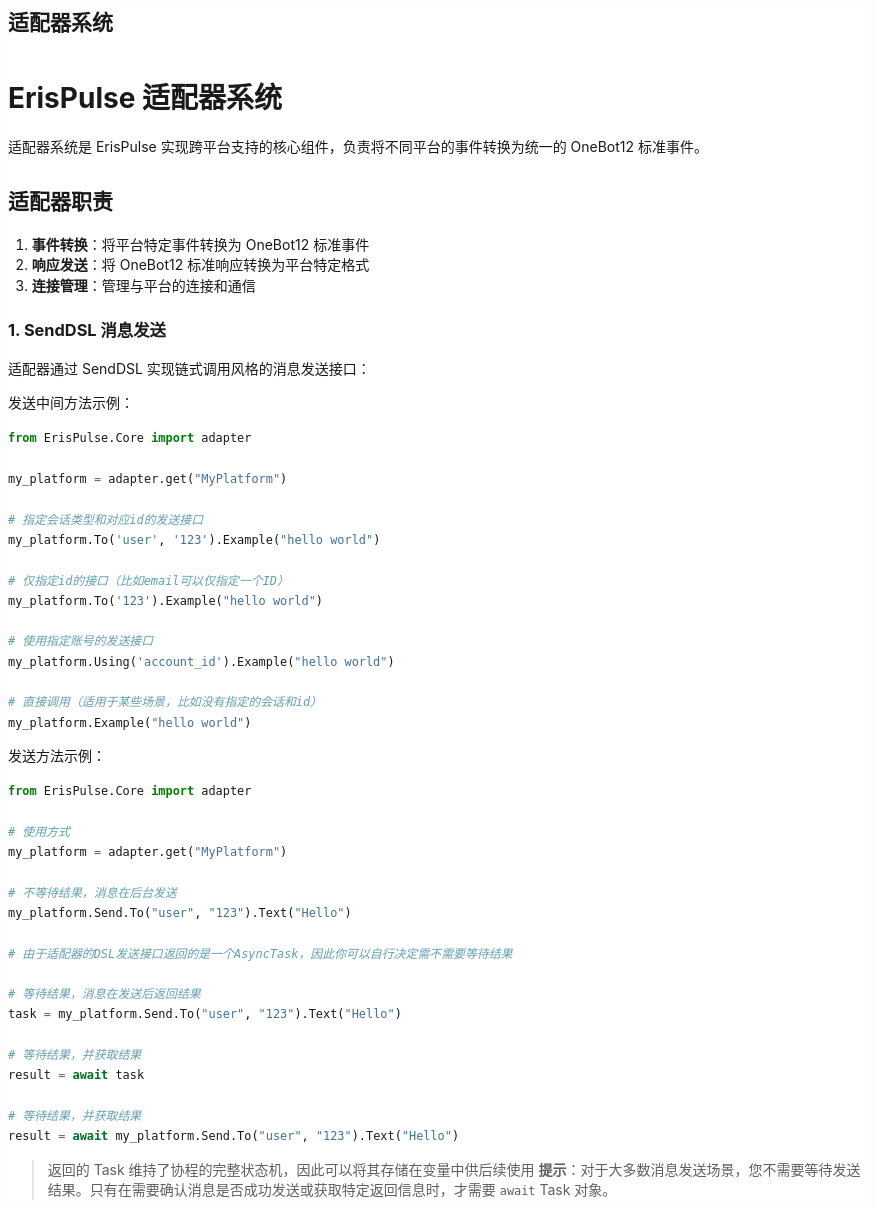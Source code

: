 <a id="adaptersmd"></a>
## 适配器系统

# ErisPulse 适配器系统

适配器系统是 ErisPulse 实现跨平台支持的核心组件，负责将不同平台的事件转换为统一的 OneBot12 标准事件。

## 适配器职责

1. **事件转换**：将平台特定事件转换为 OneBot12 标准事件
2. **响应发送**：将 OneBot12 标准响应转换为平台特定格式
3. **连接管理**：管理与平台的连接和通信


### 1. SendDSL 消息发送

适配器通过 SendDSL 实现链式调用风格的消息发送接口：

发送中间方法示例：
```python
from ErisPulse.Core import adapter

my_platform = adapter.get("MyPlatform")

# 指定会话类型和对应id的发送接口
my_platform.To('user', '123').Example("hello world")

# 仅指定id的接口（比如email可以仅指定一个ID）
my_platform.To('123').Example("hello world")

# 使用指定账号的发送接口
my_platform.Using('account_id').Example("hello world")

# 直接调用（适用于某些场景，比如没有指定的会话和id）
my_platform.Example("hello world")
```

发送方法示例：
```python
from ErisPulse.Core import adapter

# 使用方式
my_platform = adapter.get("MyPlatform")

# 不等待结果，消息在后台发送
my_platform.Send.To("user", "123").Text("Hello")

# 由于适配器的DSL发送接口返回的是一个AsyncTask，因此你可以自行决定需不需要等待结果

# 等待结果，消息在发送后返回结果
task = my_platform.Send.To("user", "123").Text("Hello")

# 等待结果，并获取结果
result = await task

# 等待结果，并获取结果
result = await my_platform.Send.To("user", "123").Text("Hello")
```
> 返回的 Task 维持了协程的完整状态机，因此可以将其存储在变量中供后续使用 
> **提示**：对于大多数消息发送场景，您不需要等待发送结果。只有在需要确认消息是否成功发送或获取特定返回信息时，才需要 `await` Task 对象。
